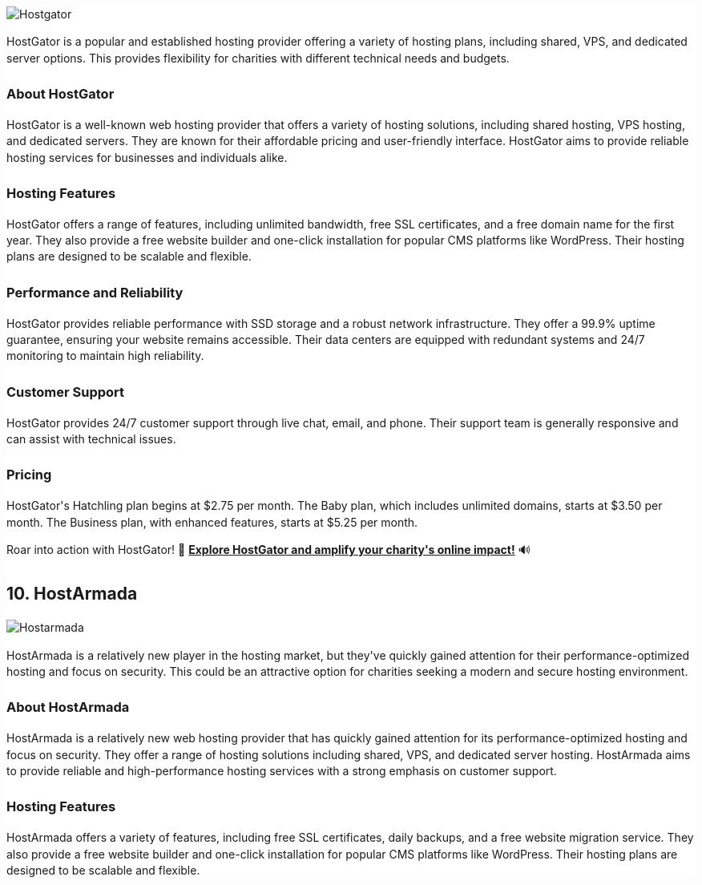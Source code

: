 ![Hostgator](https://i.imgur.com/BcVkH57.jpeg "Hostgator Hosting")

HostGator is a popular and established hosting provider offering a variety of hosting plans, including shared, VPS, and dedicated server options. This provides flexibility for charities with different technical needs and budgets.

### About HostGator
HostGator is a well-known web hosting provider that offers a variety of hosting solutions, including shared hosting, VPS hosting, and dedicated servers. They are known for their affordable pricing and user-friendly interface. HostGator aims to provide reliable hosting services for businesses and individuals alike.

### Hosting Features
HostGator offers a range of features, including unlimited bandwidth, free SSL certificates, and a free domain name for the first year. They also provide a free website builder and one-click installation for popular CMS platforms like WordPress. Their hosting plans are designed to be scalable and flexible.

### Performance and Reliability
HostGator provides reliable performance with SSD storage and a robust network infrastructure. They offer a 99.9% uptime guarantee, ensuring your website remains accessible. Their data centers are equipped with redundant systems and 24/7 monitoring to maintain high reliability.

### Customer Support
HostGator provides 24/7 customer support through live chat, email, and phone. Their support team is generally responsive and can assist with technical issues.

### Pricing
HostGator's Hatchling plan begins at $2.75 per month. The Baby plan, which includes unlimited domains, starts at $3.50 per month. The Business plan, with enhanced features, starts at $5.25 per month.

Roar into action with HostGator! 🐊 **[Explore HostGator and amplify your charity's online impact!](https://snipitx.com/hostgator-jy)** 🔊

## 10. HostArmada

![Hostarmada](https://i.imgur.com/KFbdf3o.jpeg "Hostarmada Hosting")

HostArmada is a relatively new player in the hosting market, but they've quickly gained attention for their performance-optimized hosting and focus on security. This could be an attractive option for charities seeking a modern and secure hosting environment.

### About HostArmada
HostArmada is a relatively new web hosting provider that has quickly gained attention for its performance-optimized hosting and focus on security. They offer a range of hosting solutions including shared, VPS, and dedicated server hosting. HostArmada aims to provide reliable and high-performance hosting services with a strong emphasis on customer support.

### Hosting Features
HostArmada offers a variety of features, including free SSL certificates, daily backups, and a free website migration service. They also provide a free website builder and one-click installation for popular CMS platforms like WordPress. Their hosting plans are designed to be scalable and flexible.
